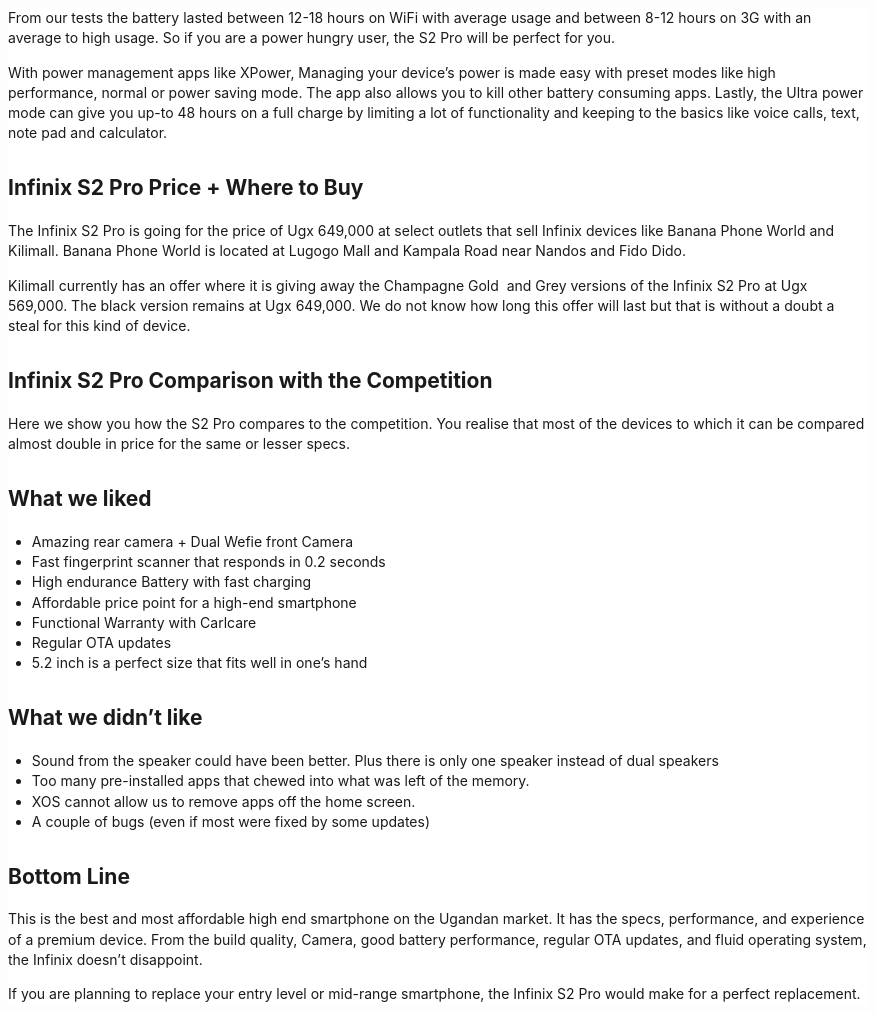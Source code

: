From our tests the battery lasted between 12-18 hours on WiFi with average usage and between 8-12 hours on 3G with an average to high usage. So if you are a power hungry user, the S2 Pro will be perfect for you.
 
With power management apps like XPower, Managing your device’s power is made easy with preset modes like high performance, normal or power saving mode. The app also allows you to kill other battery consuming apps. Lastly, the Ultra power mode can give you up-to 48 hours on a full charge by limiting a lot of functionality and keeping to the basics like voice calls, text, note pad and calculator.
 
## Infinix S2 Pro Price + Where to Buy
 
The Infinix S2 Pro is going for the price of Ugx 649,000 at select outlets that sell Infinix devices like Banana Phone World and Kilimall. Banana Phone World is located at Lugogo Mall and Kampala Road near Nandos and Fido Dido.
 
Kilimall currently has an offer where it is giving away the Champagne Gold  and Grey versions of the Infinix S2 Pro at Ugx 569,000. The black version remains at Ugx 649,000. We do not know how long this offer will last but that is without a doubt a steal for this kind of device.
 
## Infinix S2 Pro Comparison with the Competition
 
Here we show you how the S2 Pro compares to the competition. You realise that most of the devices to which it can be compared almost double in price for the same or lesser specs.
 
## What we liked
 
- Amazing rear camera + Dual Wefie front Camera
 - Fast fingerprint scanner that responds in 0.2 seconds
 - High endurance Battery with fast charging
 - Affordable price point for a high-end smartphone
 - Functional Warranty with Carlcare
 - Regular OTA updates
 - 5.2 inch is a perfect size that fits well in one’s hand

 
## What we didn’t like
 
- Sound from the speaker could have been better. Plus there is only one speaker instead of dual speakers
 - Too many pre-installed apps that chewed into what was left of the memory.
 - XOS cannot allow us to remove apps off the home screen.
 - A couple of bugs (even if most were fixed by some updates)

 
## Bottom Line
 
This is the best and most affordable high end smartphone on the Ugandan market. It has the specs, performance, and experience of a premium device. From the build quality, Camera, good battery performance, regular OTA updates, and fluid operating system, the Infinix doesn’t disappoint.
 
If you are planning to replace your entry level or mid-range smartphone, the Infinix S2 Pro would make for a perfect replacement.
 